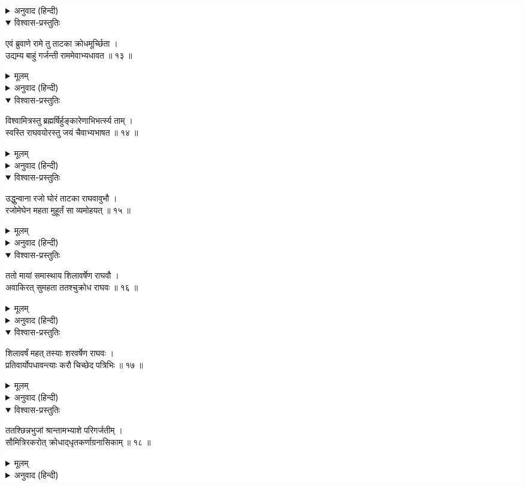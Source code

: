 <details><summary>अनुवाद (हिन्दी)</summary></details>

<details open><summary>विश्वास-प्रस्तुतिः</summary>

एवं ब्रुवाणे रामे तु ताटका क्रोधमूर्च्छिता ।  
उद्यम्य बाहुं गर्जन्ती राममेवाभ्यधावत ॥ १३ ॥
</details>

<details><summary>मूलम्</summary></details>

<details><summary>अनुवाद (हिन्दी)</summary></details>

<details open><summary>विश्वास-प्रस्तुतिः</summary>

विश्वामित्रस्तु ब्रह्मर्षिर्हुङ्कारेणाभिभर्त्स्य ताम् ।  
स्वस्ति राघवयोरस्तु जयं चैवाभ्यभाषत ॥ १४ ॥
</details>

<details><summary>मूलम्</summary></details>

<details><summary>अनुवाद (हिन्दी)</summary></details>

<details open><summary>विश्वास-प्रस्तुतिः</summary>

उद्धुन्वाना रजो घोरं ताटका राघवावुभौ ।  
रजोमेघेन महता मुहूर्तं सा व्यमोहयत् ॥ १५ ॥
</details>

<details><summary>मूलम्</summary></details>

<details><summary>अनुवाद (हिन्दी)</summary></details>

<details open><summary>विश्वास-प्रस्तुतिः</summary>

ततो मायां समास्थाय शिलावर्षेण राघवौ ।  
अवाकिरत् सुमहता ततश्चुक्रोध राघवः ॥ १६ ॥
</details>

<details><summary>मूलम्</summary></details>

<details><summary>अनुवाद (हिन्दी)</summary></details>

<details open><summary>विश्वास-प्रस्तुतिः</summary>

शिलावर्षं महत् तस्याः शरवर्षेण राघवः ।  
प्रतिवार्योपधावन्त्याः करौ चिच्छेद पत्रिभिः ॥ १७ ॥
</details>

<details><summary>मूलम्</summary></details>

<details><summary>अनुवाद (हिन्दी)</summary></details>

<details open><summary>विश्वास-प्रस्तुतिः</summary>

ततश्छिन्नभुजां श्रान्तामभ्याशे परिगर्जतीम् ।  
सौमित्रिरकरोत् क्रोधाद‍्धृतकर्णाग्रनासिकाम् ॥ १८ ॥
</details>

<details><summary>मूलम्</summary></details>

<details><summary>अनुवाद (हिन्दी)</summary></details>
